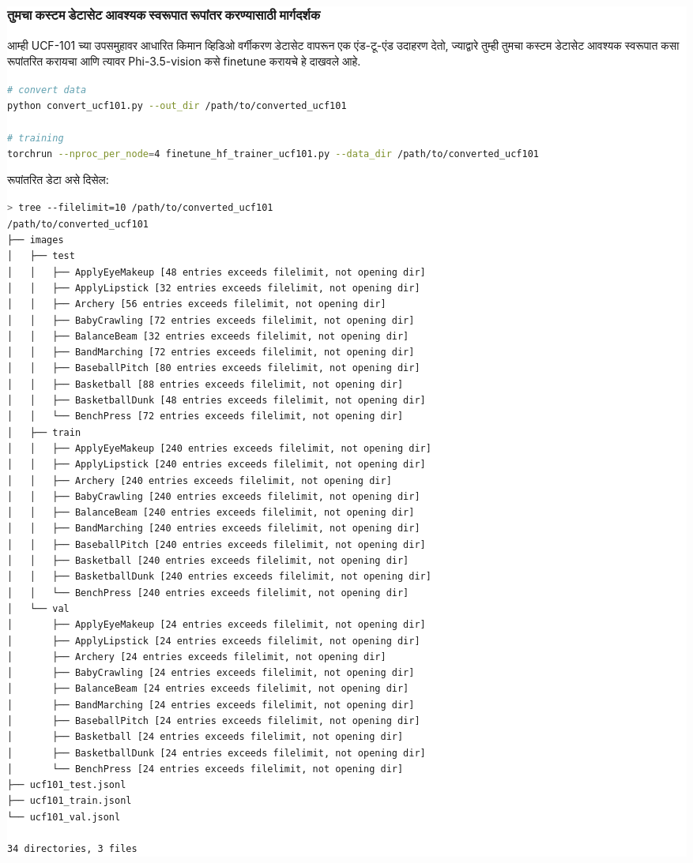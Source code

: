 ### तुमचा कस्टम डेटासेट आवश्यक स्वरूपात रूपांतर करण्यासाठी मार्गदर्शक

आम्ही UCF-101 च्या उपसमुहावर आधारित किमान व्हिडिओ वर्गीकरण डेटासेट वापरून एक एंड-टू-एंड उदाहरण देतो, ज्याद्वारे तुम्ही तुमचा कस्टम डेटासेट आवश्यक स्वरूपात कसा रूपांतरित करायचा आणि त्यावर Phi-3.5-vision कसे finetune करायचे हे दाखवले आहे.

```bash
# convert data
python convert_ucf101.py --out_dir /path/to/converted_ucf101

# training
torchrun --nproc_per_node=4 finetune_hf_trainer_ucf101.py --data_dir /path/to/converted_ucf101
```

रूपांतरित डेटा असे दिसेल:

```bash
> tree --filelimit=10 /path/to/converted_ucf101
/path/to/converted_ucf101
├── images
│   ├── test
│   │   ├── ApplyEyeMakeup [48 entries exceeds filelimit, not opening dir]
│   │   ├── ApplyLipstick [32 entries exceeds filelimit, not opening dir]
│   │   ├── Archery [56 entries exceeds filelimit, not opening dir]
│   │   ├── BabyCrawling [72 entries exceeds filelimit, not opening dir]
│   │   ├── BalanceBeam [32 entries exceeds filelimit, not opening dir]
│   │   ├── BandMarching [72 entries exceeds filelimit, not opening dir]
│   │   ├── BaseballPitch [80 entries exceeds filelimit, not opening dir]
│   │   ├── Basketball [88 entries exceeds filelimit, not opening dir]
│   │   ├── BasketballDunk [48 entries exceeds filelimit, not opening dir]
│   │   └── BenchPress [72 entries exceeds filelimit, not opening dir]
│   ├── train
│   │   ├── ApplyEyeMakeup [240 entries exceeds filelimit, not opening dir]
│   │   ├── ApplyLipstick [240 entries exceeds filelimit, not opening dir]
│   │   ├── Archery [240 entries exceeds filelimit, not opening dir]
│   │   ├── BabyCrawling [240 entries exceeds filelimit, not opening dir]
│   │   ├── BalanceBeam [240 entries exceeds filelimit, not opening dir]
│   │   ├── BandMarching [240 entries exceeds filelimit, not opening dir]
│   │   ├── BaseballPitch [240 entries exceeds filelimit, not opening dir]
│   │   ├── Basketball [240 entries exceeds filelimit, not opening dir]
│   │   ├── BasketballDunk [240 entries exceeds filelimit, not opening dir]
│   │   └── BenchPress [240 entries exceeds filelimit, not opening dir]
│   └── val
│       ├── ApplyEyeMakeup [24 entries exceeds filelimit, not opening dir]
│       ├── ApplyLipstick [24 entries exceeds filelimit, not opening dir]
│       ├── Archery [24 entries exceeds filelimit, not opening dir]
│       ├── BabyCrawling [24 entries exceeds filelimit, not opening dir]
│       ├── BalanceBeam [24 entries exceeds filelimit, not opening dir]
│       ├── BandMarching [24 entries exceeds filelimit, not opening dir]
│       ├── BaseballPitch [24 entries exceeds filelimit, not opening dir]
│       ├── Basketball [24 entries exceeds filelimit, not opening dir]
│       ├── BasketballDunk [24 entries exceeds filelimit, not opening dir]
│       └── BenchPress [24 entries exceeds filelimit, not opening dir]
├── ucf101_test.jsonl
├── ucf101_train.jsonl
└── ucf101_val.jsonl

34 directories, 3 files
```
